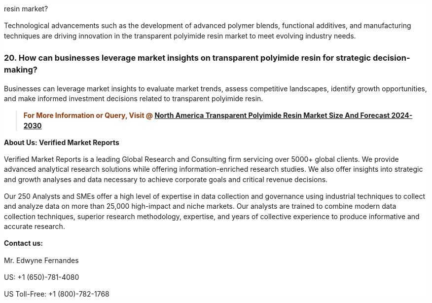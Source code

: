 resin market?</div><div></h3><p>Technological advancements such as the development of advanced polymer blends, functional additives, and manufacturing techniques are driving innovation in the transparent polyimide resin market to meet evolving industry needs.</p><h3>20. How can businesses leverage market insights on transparent polyimide resin for strategic decision-making?</div><div></h3><p>Businesses can leverage market insights to evaluate market trends, assess competitive landscapes, identify growth opportunities, and make informed investment decisions related to transparent polyimide resin.</p></body></html></p><blockquote><p><span style="color: #993300;"><strong>For More Information or Query, Visit @ <a href="https://www.verifiedmarketreports.com/product/transparent-polyimide-resin-market/">North America Transparent Polyimide Resin Market Size And Forecast 2024-2030</a></strong></span></p></blockquote><p><strong>About Us: Verified Market Reports</strong></p><p>Verified Market Reports is a leading Global Research and Consulting firm servicing over 5000+ global clients. We provide advanced analytical research solutions while offering information-enriched research studies. We also offer insights into strategic and growth analyses and data necessary to achieve corporate goals and critical revenue decisions.</p><p>Our 250 Analysts and SMEs offer a high level of expertise in data collection and governance using industrial techniques to collect and analyze data on more than 25,000 high-impact and niche markets. Our analysts are trained to combine modern data collection techniques, superior research methodology, expertise, and years of collective experience to produce informative and accurate research.</p><p><strong>Contact us:</strong></p><p>Mr. Edwyne Fernandes</p><p>US: +1 (650)-781-4080</p><p>US Toll-Free: +1 (800)-782-1768</p>
